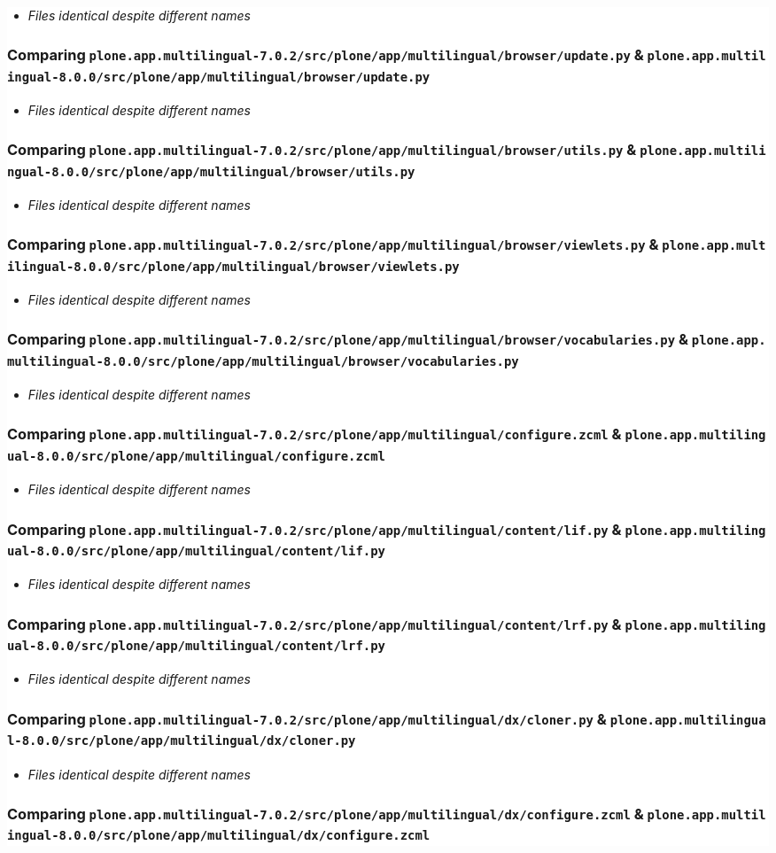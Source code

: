  * *Files identical despite different names*

### Comparing `plone.app.multilingual-7.0.2/src/plone/app/multilingual/browser/update.py` & `plone.app.multilingual-8.0.0/src/plone/app/multilingual/browser/update.py`

 * *Files identical despite different names*

### Comparing `plone.app.multilingual-7.0.2/src/plone/app/multilingual/browser/utils.py` & `plone.app.multilingual-8.0.0/src/plone/app/multilingual/browser/utils.py`

 * *Files identical despite different names*

### Comparing `plone.app.multilingual-7.0.2/src/plone/app/multilingual/browser/viewlets.py` & `plone.app.multilingual-8.0.0/src/plone/app/multilingual/browser/viewlets.py`

 * *Files identical despite different names*

### Comparing `plone.app.multilingual-7.0.2/src/plone/app/multilingual/browser/vocabularies.py` & `plone.app.multilingual-8.0.0/src/plone/app/multilingual/browser/vocabularies.py`

 * *Files identical despite different names*

### Comparing `plone.app.multilingual-7.0.2/src/plone/app/multilingual/configure.zcml` & `plone.app.multilingual-8.0.0/src/plone/app/multilingual/configure.zcml`

 * *Files identical despite different names*

### Comparing `plone.app.multilingual-7.0.2/src/plone/app/multilingual/content/lif.py` & `plone.app.multilingual-8.0.0/src/plone/app/multilingual/content/lif.py`

 * *Files identical despite different names*

### Comparing `plone.app.multilingual-7.0.2/src/plone/app/multilingual/content/lrf.py` & `plone.app.multilingual-8.0.0/src/plone/app/multilingual/content/lrf.py`

 * *Files identical despite different names*

### Comparing `plone.app.multilingual-7.0.2/src/plone/app/multilingual/dx/cloner.py` & `plone.app.multilingual-8.0.0/src/plone/app/multilingual/dx/cloner.py`

 * *Files identical despite different names*

### Comparing `plone.app.multilingual-7.0.2/src/plone/app/multilingual/dx/configure.zcml` & `plone.app.multilingual-8.0.0/src/plone/app/multilingual/dx/configure.zcml`
